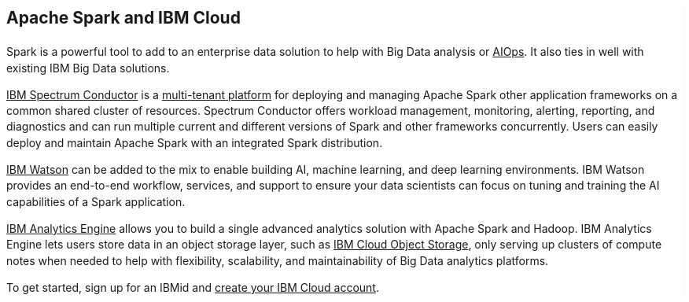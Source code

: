 ## Apache Spark and IBM Cloud

Spark is a powerful tool to add to an enterprise data solution to help with Big Data analysis or [AIOps](https://www.ibm.com/cloud/learn/aiops "aiops"). It also ties in well with existing IBM Big Data solutions.

[IBM Spectrum Conductor](https://www.ibm.com/products/spark-workload-management "spark-workload-management") is a [multi-tenant platform](https://www.ibm.com/cloud/learn/multi-tenant "multi-tenant") for deploying and managing Apache Spark other application frameworks on a common shared cluster of resources. Spectrum Conductor offers workload management, monitoring, alerting, reporting, and diagnostics and can run multiple current and different versions of Spark and other frameworks concurrently. Users can easily deploy and maintain Apache Spark with an integrated Spark distribution.

[IBM Watson](https://www.ibm.com/watson "watson") can be added to the mix to enable building AI, machine learning, and deep learning environments. IBM Watson provides an end-to-end workflow, services, and support to ensure your data scientists can focus on tuning and training the AI capabilities of a Spark application.

[IBM Analytics Engine](https://www.ibm.com/cloud/analytics-engine "analytics-engine") allows you to build a single advanced analytics solution with Apache Spark and Hadoop. IBM Analytics Engine lets users store data in an object storage layer, such as [IBM Cloud Object Storage](https://www.ibm.com/cloud/object-storage "object-storage"), only serving up clusters of compute notes when needed to help with flexibility, scalability, and maintainability of Big Data analytics platforms.

To get started, sign up for an IBMid and [create your IBM Cloud account](https://cloud.ibm.com/registration).